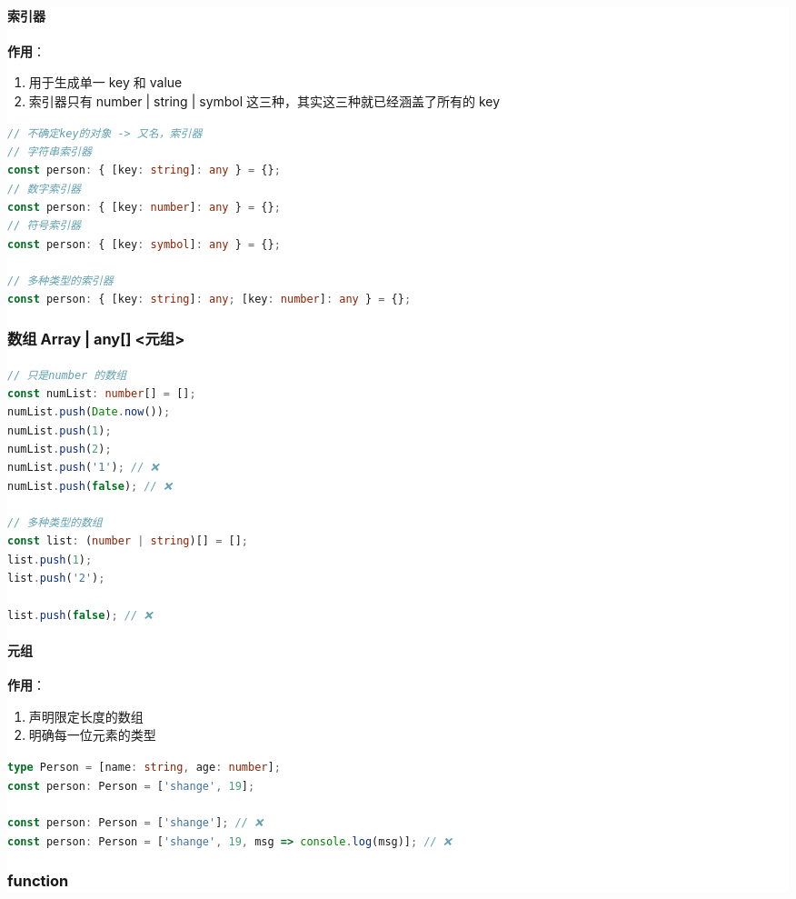 #### 索引器

**作用**：

1. 用于生成单一 key 和 value
2. 索引器只有 number | string | symbol 这三种，其实这三种就已经涵盖了所有的 key

```ts
// 不确定key的对象 -> 又名，索引器
// 字符串索引器
const person: { [key: string]: any } = {};
// 数字索引器
const person: { [key: number]: any } = {};
// 符号索引器
const person: { [key: symbol]: any } = {};

// 多种类型的索引器
const person: { [key: string]: any; [key: number]: any } = {};
```

### 数组 Array<any> | any[] <元组>

```ts
// 只是number 的数组
const numList: number[] = [];
numList.push(Date.now());
numList.push(1);
numList.push(2);
numList.push('1'); // ❌
numList.push(false); // ❌

// 多种类型的数组
const list: (number | string)[] = [];
list.push(1);
list.push('2');

list.push(false); // ❌
```

#### 元组

**作用**：

1. 声明限定长度的数组
2. 明确每一位元素的类型

```ts
type Person = [name: string, age: number];
const person: Person = ['shange', 19];

const person: Person = ['shange']; // ❌
const person: Person = ['shange', 19, msg => console.log(msg)]; // ❌
```

### function
